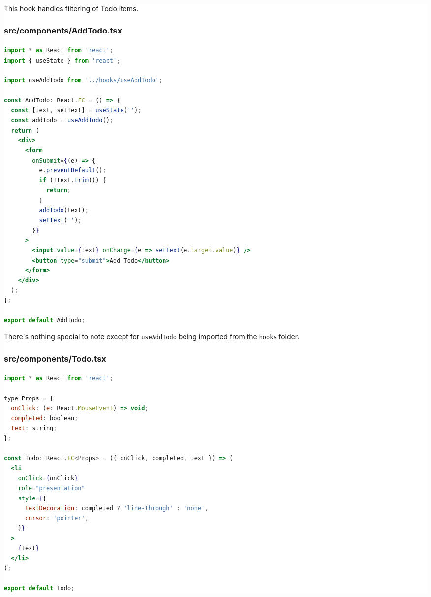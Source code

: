 
This hook handles filtering of Todo items.

### src/components/AddTodo.tsx

```jsx
import * as React from 'react';
import { useState } from 'react';

import useAddTodo from '../hooks/useAddTodo';

const AddTodo: React.FC = () => {
  const [text, setText] = useState('');
  const addTodo = useAddTodo();
  return (
    <div>
      <form
        onSubmit={(e) => {
          e.preventDefault();
          if (!text.trim()) {
            return;
          }
          addTodo(text);
          setText('');
        }}
      >
        <input value={text} onChange={e => setText(e.target.value)} />
        <button type="submit">Add Todo</button>
      </form>
    </div>
  );
};

export default AddTodo;
```

There's nothing special to note except for `useAddTodo` being imported
from the `hooks` folder.

### src/components/Todo.tsx

```jsx
import * as React from 'react';

type Props = {
  onClick: (e: React.MouseEvent) => void;
  completed: boolean;
  text: string;
};

const Todo: React.FC<Props> = ({ onClick, completed, text }) => (
  <li
    onClick={onClick}
    role="presentation"
    style={{
      textDecoration: completed ? 'line-through' : 'none',
      cursor: 'pointer',
    }}
  >
    {text}
  </li>
);

export default Todo;
```
